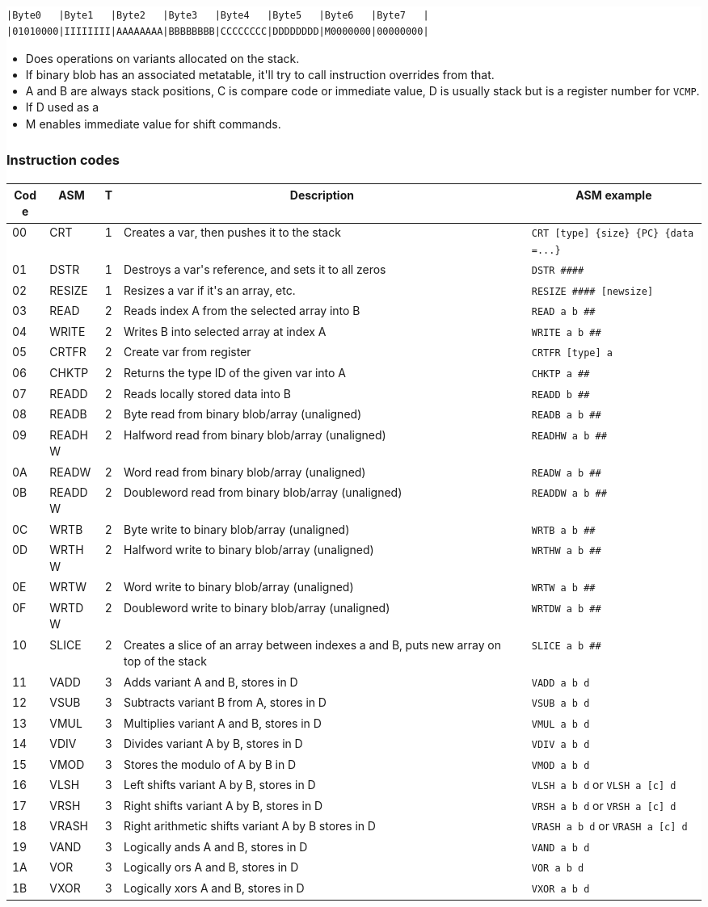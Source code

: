 ```
|Byte0   |Byte1   |Byte2   |Byte3   |Byte4   |Byte5   |Byte6   |Byte7   |
|01010000|IIIIIIII|AAAAAAAA|BBBBBBBB|CCCCCCCC|DDDDDDDD|M0000000|00000000|
```

* Does operations on variants allocated on the stack.
* If binary blob has an associated metatable, it'll try to call instruction overrides from that.
* A and B are always stack positions, C is compare code or immediate value, D is usually stack but is a register number for `VCMP`.
* If D used as a 
* M enables immediate value for shift commands.

### Instruction codes

|Code|ASM   |T|Description                                          |ASM example                    |
|----|------|-|-----------------------------------------------------|-------------------------------|
|00  |CRT   |1|Creates a var, then pushes it to the stack       |`CRT [type] {size} {PC} {data=...}`|
|01  |DSTR  |1|Destroys a var's reference, and sets it to all zeros |`DSTR ####`                    |
|02  |RESIZE|1|Resizes a var if it's an array, etc.                 |`RESIZE #### [newsize]`        |
|03  |READ  |2|Reads index A from the selected array into B         |`READ a b ##`                  |
|04  |WRITE |2|Writes B into selected array at index A              |`WRITE a b ##`                 |
|05  |CRTFR |2|Create var from register                             |`CRTFR [type] a`               |
|06  |CHKTP |2|Returns the type ID of the given var into A          |`CHKTP a ##`                   |
|07  |READD |2|Reads locally stored data into B                     |`READD b ##`                   |
|08  |READB |2|Byte read from binary blob/array (unaligned)         |`READB a b ##`                 |
|09  |READHW|2|Halfword read from binary blob/array (unaligned)     |`READHW a b ##`                |
|0A  |READW |2|Word read from binary blob/array (unaligned)         |`READW a b ##`                 |
|0B  |READDW|2|Doubleword read from binary blob/array (unaligned)   |`READDW a b ##`                |
|0C  |WRTB  |2|Byte write to binary blob/array (unaligned)          |`WRTB a b ##`                  |
|0D  |WRTHW |2|Halfword write to binary blob/array (unaligned)      |`WRTHW a b ##`                 |
|0E  |WRTW  |2|Word write to binary blob/array (unaligned)          |`WRTW a b ##`                  |
|0F  |WRTDW |2|Doubleword write to binary blob/array (unaligned)    |`WRTDW a b ##`                 |
|10  |SLICE |2|Creates a slice of an array between indexes a and B, puts new array on top of the stack|`SLICE a b ##`|
|11  |VADD  |3|Adds variant A and B, stores in D                    |`VADD a b d`                   |
|12  |VSUB  |3|Subtracts variant B from A, stores in D              |`VSUB a b d`                   |
|13  |VMUL  |3|Multiplies variant A and B, stores in D              |`VMUL a b d`                   |
|14  |VDIV  |3|Divides variant A by B, stores in D                  |`VDIV a b d`                   |
|15  |VMOD  |3|Stores the modulo of A by B in D                     |`VMOD a b d`                   |
|16  |VLSH  |3|Left shifts variant A by B, stores in D              |`VLSH a b d` or `VLSH a [c] d` |
|17  |VRSH  |3|Right shifts variant A by B, stores in D             |`VRSH a b d` or `VRSH a [c] d` |
|18  |VRASH |3|Right arithmetic shifts variant A by B stores in D  |`VRASH a b d` or `VRASH a [c] d`|
|19  |VAND  |3|Logically ands A and B, stores in D                  |`VAND a b d`                   |
|1A  |VOR   |3|Logically ors A and B, stores in D                   |`VOR a b d`                    |
|1B  |VXOR  |3|Logically xors A and B, stores in D                  |`VXOR a b d`                   |